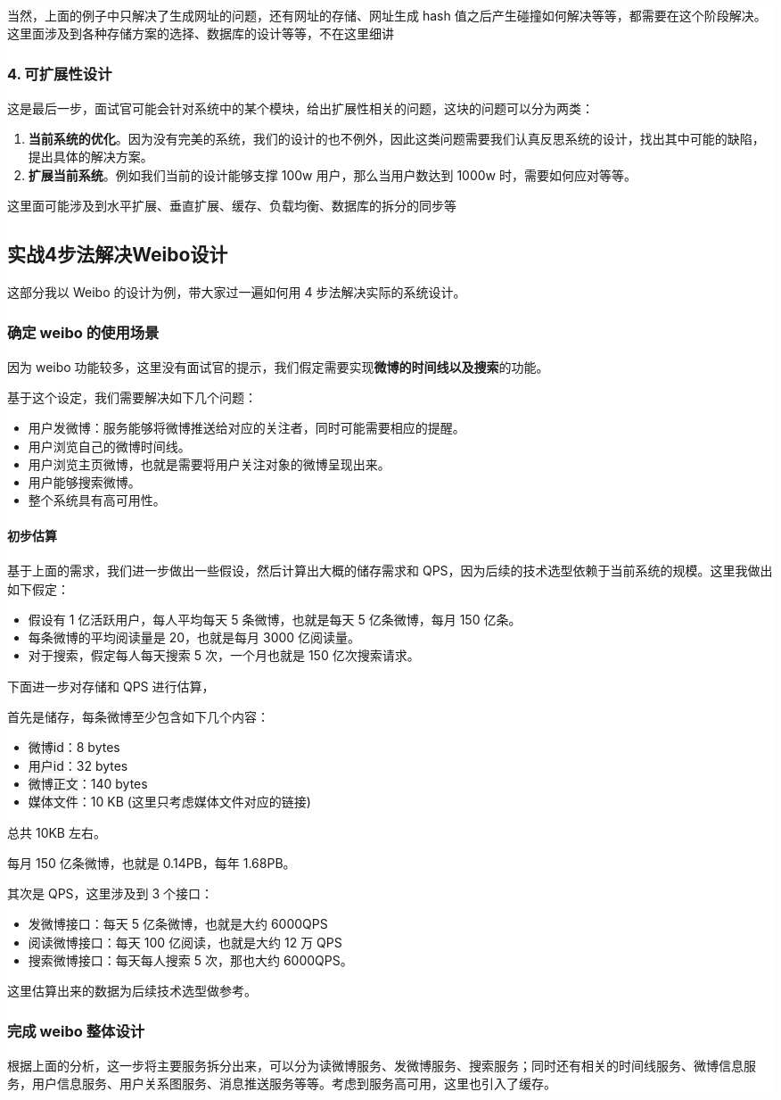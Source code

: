 当然，上面的例子中只解决了生成网址的问题，还有网址的存储、网址生成 hash 值之后产生碰撞如何解决等等，都需要在这个阶段解决。这里面涉及到各种存储方案的选择、数据库的设计等等，不在这里细讲

### 4. 可扩展性设计
这是最后一步，面试官可能会针对系统中的某个模块，给出扩展性相关的问题，这块的问题可以分为两类：

1. **当前系统的优化**。因为没有完美的系统，我们的设计的也不例外，因此这类问题需要我们认真反思系统的设计，找出其中可能的缺陷，提出具体的解决方案。
2. **扩展当前系统**。例如我们当前的设计能够支撑 100w 用户，那么当用户数达到 1000w 时，需要如何应对等等。

这里面可能涉及到水平扩展、垂直扩展、缓存、负载均衡、数据库的拆分的同步等

## 实战4步法解决Weibo设计
这部分我以 Weibo 的设计为例，带大家过一遍如何用 4 步法解决实际的系统设计。

### 确定 weibo 的使用场景
因为 weibo 功能较多，这里没有面试官的提示，我们假定需要实现**微博的时间线以及搜索**的功能。

基于这个设定，我们需要解决如下几个问题：

+ 用户发微博：服务能够将微博推送给对应的关注者，同时可能需要相应的提醒。
+ 用户浏览自己的微博时间线。
+ 用户浏览主页微博，也就是需要将用户关注对象的微博呈现出来。
+ 用户能够搜索微博。
+ 整个系统具有高可用性。

#### 初步估算
基于上面的需求，我们进一步做出一些假设，然后计算出大概的储存需求和 QPS，因为后续的技术选型依赖于当前系统的规模。这里我做出如下假定：

+ 假设有 1 亿活跃用户，每人平均每天 5 条微博，也就是每天 5 亿条微博，每月 150 亿条。
+ 每条微博的平均阅读量是 20，也就是每月 3000 亿阅读量。
+ 对于搜索，假定每人每天搜索 5 次，一个月也就是 150 亿次搜索请求。

下面进一步对存储和 QPS 进行估算，

首先是储存，每条微博至少包含如下几个内容：

+ <font style="background-color:rgb(243, 244, 244);">微博id</font>：8 bytes
+ <font style="background-color:rgb(243, 244, 244);">用户id</font>：32 bytes
+ <font style="background-color:rgb(243, 244, 244);">微博正文</font>：140 bytes
+ <font style="background-color:rgb(243, 244, 244);">媒体文件</font>：10 KB (这里只考虑媒体文件对应的链接)

总共 10KB 左右。

每月 150 亿条微博，也就是 0.14PB，每年 1.68PB。

其次是 QPS，这里涉及到 3 个接口：

+ 发微博接口：每天 5 亿条微博，也就是大约 6000QPS
+ 阅读微博接口：每天 100 亿阅读，也就是大约 12 万 QPS
+ 搜索微博接口：每天每人搜索 5 次，那也大约 6000QPS。

这里估算出来的数据为后续技术选型做参考。

### 完成 weibo 整体设计
根据上面的分析，这一步将主要服务拆分出来，可以分为读微博服务、发微博服务、搜索服务；同时还有相关的时间线服务、微博信息服务，用户信息服务、用户关系图服务、消息推送服务等等。考虑到服务高可用，这里也引入了缓存。
